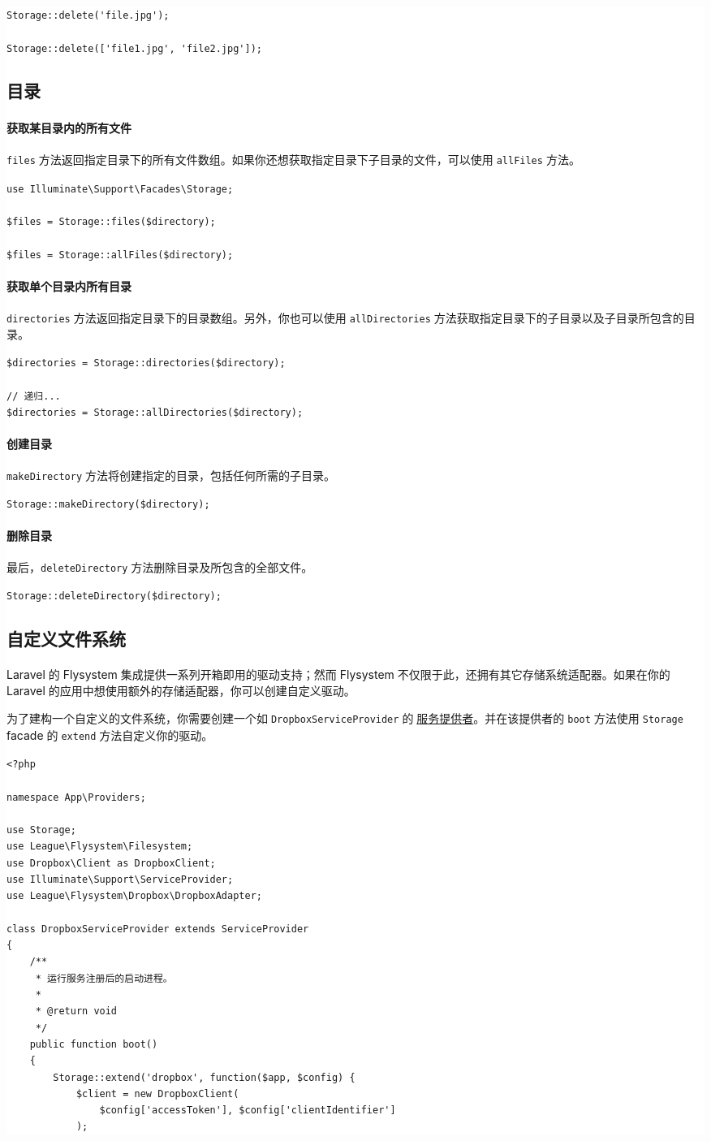     Storage::delete('file.jpg');

    Storage::delete(['file1.jpg', 'file2.jpg']);

<a name="directories"></a>
## 目录

#### 获取某目录内的所有文件

`files` 方法返回指定目录下的所有文件数组。如果你还想获取指定目录下子目录的文件，可以使用 `allFiles` 方法。


    use Illuminate\Support\Facades\Storage;

    $files = Storage::files($directory);

    $files = Storage::allFiles($directory);

#### 获取单个目录内所有目录

`directories` 方法返回指定目录下的目录数组。另外，你也可以使用 `allDirectories` 方法获取指定目录下的子目录以及子目录所包含的目录。

    $directories = Storage::directories($directory);

    // 递归...
    $directories = Storage::allDirectories($directory);

#### 创建目录

`makeDirectory` 方法将创建指定的目录，包括任何所需的子目录。

    Storage::makeDirectory($directory);

#### 删除目录

最后，`deleteDirectory` 方法删除目录及所包含的全部文件。

    Storage::deleteDirectory($directory);

<a name="custom-filesystems"></a>
## 自定义文件系统

Laravel 的 Flysystem 集成提供一系列开箱即用的驱动支持；然而 Flysystem 不仅限于此，还拥有其它存储系统适配器。如果在你的 Laravel 的应用中想使用额外的存储适配器，你可以创建自定义驱动。

为了建构一个自定义的文件系统，你需要创建一个如 `DropboxServiceProvider` 的 [服务提供者](/docs/{{version}}/providers)。并在该提供者的 `boot` 方法使用 `Storage` facade 的 `extend` 方法自定义你的驱动。

    <?php

    namespace App\Providers;

    use Storage;
    use League\Flysystem\Filesystem;
    use Dropbox\Client as DropboxClient;
    use Illuminate\Support\ServiceProvider;
    use League\Flysystem\Dropbox\DropboxAdapter;

    class DropboxServiceProvider extends ServiceProvider
    {
        /**
         * 运行服务注册后的启动进程。
         *
         * @return void
         */
        public function boot()
        {
            Storage::extend('dropbox', function($app, $config) {
                $client = new DropboxClient(
                    $config['accessToken'], $config['clientIdentifier']
                );